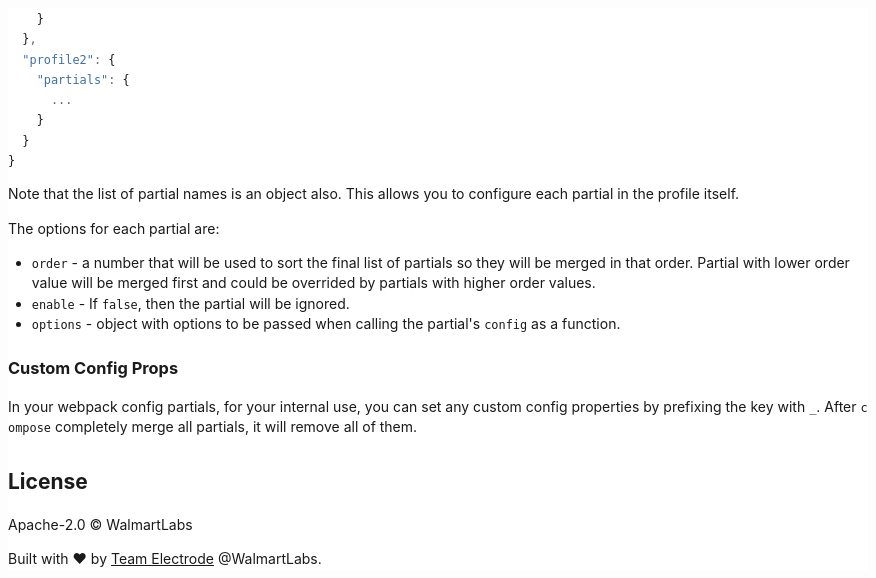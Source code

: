 ```js
    }
  },
  "profile2": {
    "partials": {
      ...
    }
  }
}
```

Note that the list of partial names is an object also. This allows you to configure each partial in the profile itself.

The options for each partial are:

- `order` - a number that will be used to sort the final list of partials so they will be merged in that order. Partial with lower order value will be merged first and could be overrided by partials with higher order values.
- `enable` - If `false`, then the partial will be ignored.
- `options` - object with options to be passed when calling the partial's `config` as a function.

### Custom Config Props

In your webpack config partials, for your internal use, you can set any custom config properties by
prefixing the key with `_`. After `compose` completely merge all partials, it will remove all of them.

## License

Apache-2.0 © WalmartLabs

Built with :heart: by [Team Electrode](https://github.com/orgs/electrode-io/people) @WalmartLabs.
